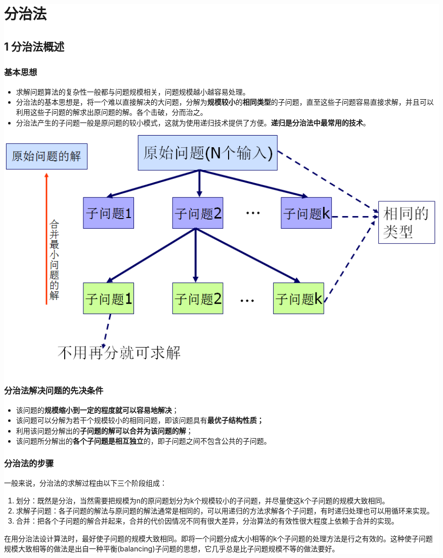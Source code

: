 # 分治法

## 1 分治法概述
### 基本思想

* 求解问题算法的复杂性一般都与问题规模相关，问题规模越小越容易处理。
* 分治法的基本思想是，将一个难以直接解决的大问题，分解为**规模较小**的**相同类型**的子问题，直至这些子问题容易直接求解，并且可以利用这些子问题的解求出原问题的解。各个击破，分而治之。
* 分治法产生的子问题一般是原问题的较小模式，这就为使用递归技术提供了方便。**递归是分治法中最常用的技术**。

![](image/分治法原理.png)


### 分治法解决问题的先决条件
* 该问题的**规模缩小到一定的程度就可以容易地解决**；
* 该问题可以分解为若干个规模较小的相同问题，即该问题具有**最优子结构性质；**
* 利用该问题分解出的**子问题的解可以合并为该问题的解**；
* 该问题所分解出的**各个子问题是相互独立**的，即子问题之间不包含公共的子问题。

### 分治法的步骤
一般来说，分治法的求解过程由以下三个阶段组成：
1. 划分：既然是分治，当然需要把规模为n的原问题划分为k个规模较小的子问题，并尽量使这k个子问题的规模大致相同。
2. 求解子问题：各子问题的解法与原问题的解法通常是相同的，可以用递归的方法求解各个子问题，有时递归处理也可以用循环来实现。
3. 合并：把各个子问题的解合并起来，合并的代价因情况不同有很大差异，分治算法的有效性很大程度上依赖于合并的实现。

在用分治法设计算法时，最好使子问题的规模大致相同。即将一个问题分成大小相等的k个子问题的处理方法是行之有效的。这种使子问题规模大致相等的做法是出自一种平衡(balancing)子问题的思想，它几乎总是比子问题规模不等的做法要好。
